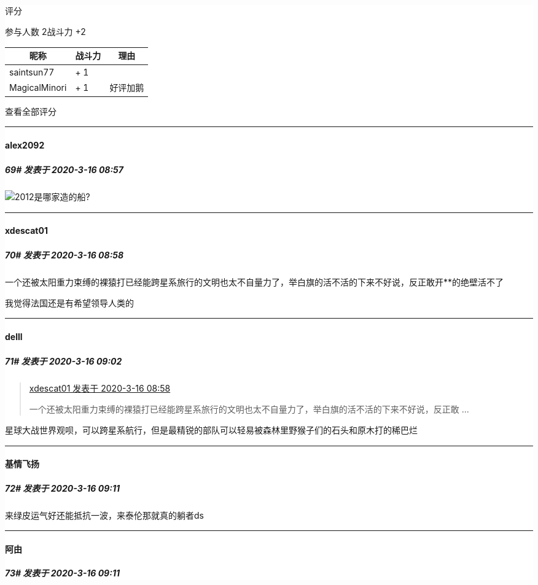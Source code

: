 评分


 参与人数 2战斗力 +2

|昵称|战斗力|理由|
|----|---|---|
| saintsun77| + 1||
| MagicalMinori| + 1|好评加鹅|


查看全部评分


-----

####  alex2092  
##### 69#       发表于 2020-3-16 08:57


<img src="https://static.saraba1st.com/image/smiley/face2017/048.png" referrerpolicy="no-referrer">2012是哪家造的船?


-----

####  xdescat01  
##### 70#       发表于 2020-3-16 08:58


一个还被太阳重力束缚的裸猿打已经能跨星系旅行的文明也太不自量力了，举白旗的活不活的下来不好说，反正敢开**的绝壁活不了

我觉得法国还是有希望领导人类的


-----

####  delll  
##### 71#       发表于 2020-3-16 09:02


<blockquote><a href="httphttps://bbs.saraba1st.com/2b/forum.php?mod=redirect&amp;goto=findpost&amp;pid=46753116&amp;ptid=1919010" target="_blank">xdescat01 发表于 2020-3-16 08:58</a>

一个还被太阳重力束缚的裸猿打已经能跨星系旅行的文明也太不自量力了，举白旗的活不活的下来不好说，反正敢 ...</blockquote>
星球大战世界观呗，可以跨星系航行，但是最精锐的部队可以轻易被森林里野猴子们的石头和原木打的稀巴烂


-----

####  基情飞扬  
##### 72#       发表于 2020-3-16 09:11


来绿皮运气好还能抵抗一波，来泰伦那就真的躺者ds


-----

####  阿由  
##### 73#       发表于 2020-3-16 09:11
